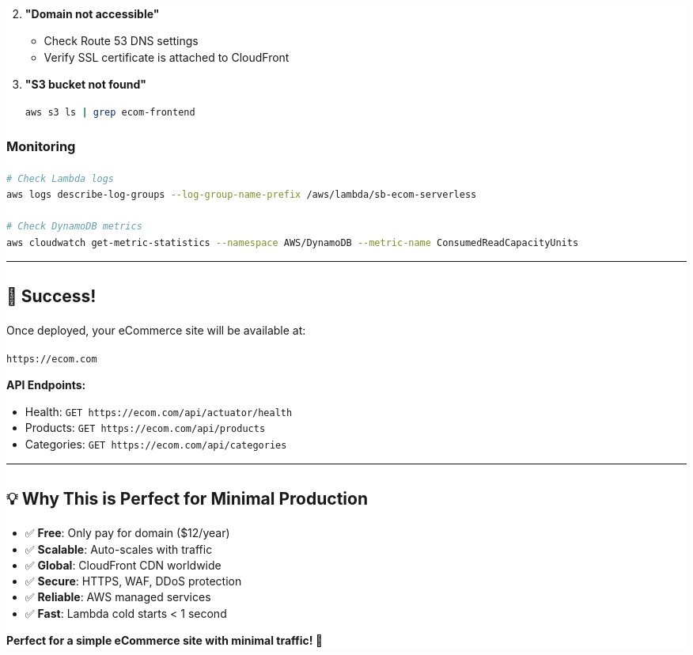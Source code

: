 2. **"Domain not accessible"**
   - Check Route 53 DNS settings
   - Verify SSL certificate is attached to CloudFront

3. **"S3 bucket not found"**
   ```bash
   aws s3 ls | grep ecom-frontend
   ```

### **Monitoring**
```bash
# Check Lambda logs
aws logs describe-log-groups --log-group-name-prefix /aws/lambda/sb-ecom-serverless

# Check DynamoDB metrics
aws cloudwatch get-metric-statistics --namespace AWS/DynamoDB --metric-name ConsumedReadCapacityUnits
```

---

## 🎉 **Success!**

Once deployed, your eCommerce site will be available at:
```
https://ecom.com
```

**API Endpoints:**
- Health: `GET https://ecom.com/api/actuator/health`
- Products: `GET https://ecom.com/api/products`
- Categories: `GET https://ecom.com/api/categories`

---

## 💡 **Why This is Perfect for Minimal Production**

- ✅ **Free**: Only pay for domain ($12/year)
- ✅ **Scalable**: Auto-scales with traffic
- ✅ **Global**: CloudFront CDN worldwide
- ✅ **Secure**: HTTPS, WAF, DDoS protection
- ✅ **Reliable**: AWS managed services
- ✅ **Fast**: Lambda cold starts < 1 second

**Perfect for a simple eCommerce site with minimal traffic! 🚀** 